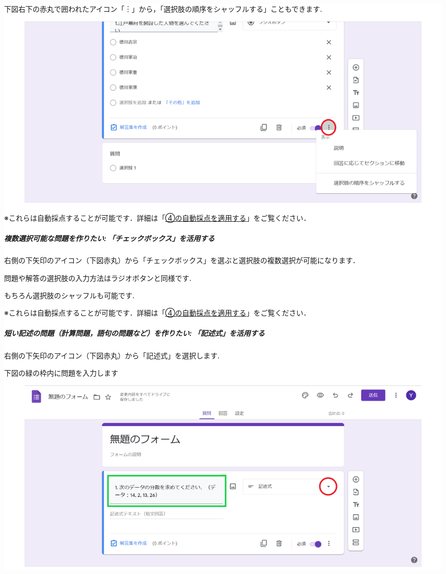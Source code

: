 下図右下の⾚丸で囲われたアイコン「︙」から，「選択肢の順序をシャッフルする」こともできます.

<figure>
<img src="photo_07.png">
</figure>

※これらは自動採点することが可能です．詳細は「[④の自動採点を適用する](#apply-automatic-scoring)」をご覧ください．

##### 複数選択可能な問題を作りたい: 「チェックボックス」を活用する

右側の下⽮印のアイコン（下図赤丸）から「チェックボックス」を選ぶと選択肢の複数選択が可能になります．

問題や解答の選択肢の入力方法はラジオボタンと同様です.

もちろん選択肢のシャッフルも可能です.

※これらは自動採点することが可能です．詳細は「[④の自動採点を適用する](#apply-automatic-scoring)」をご覧ください．

##### 短い記述の問題（計算問題，語句の問題など）を作りたい: 「記述式」を活用する

右側の下⽮印のアイコン（下図⾚丸）から「記述式」を選択します. 

下図の緑の枠内に問題を⼊⼒します

<figure>
<img src="photo_08.png">
</figure>
